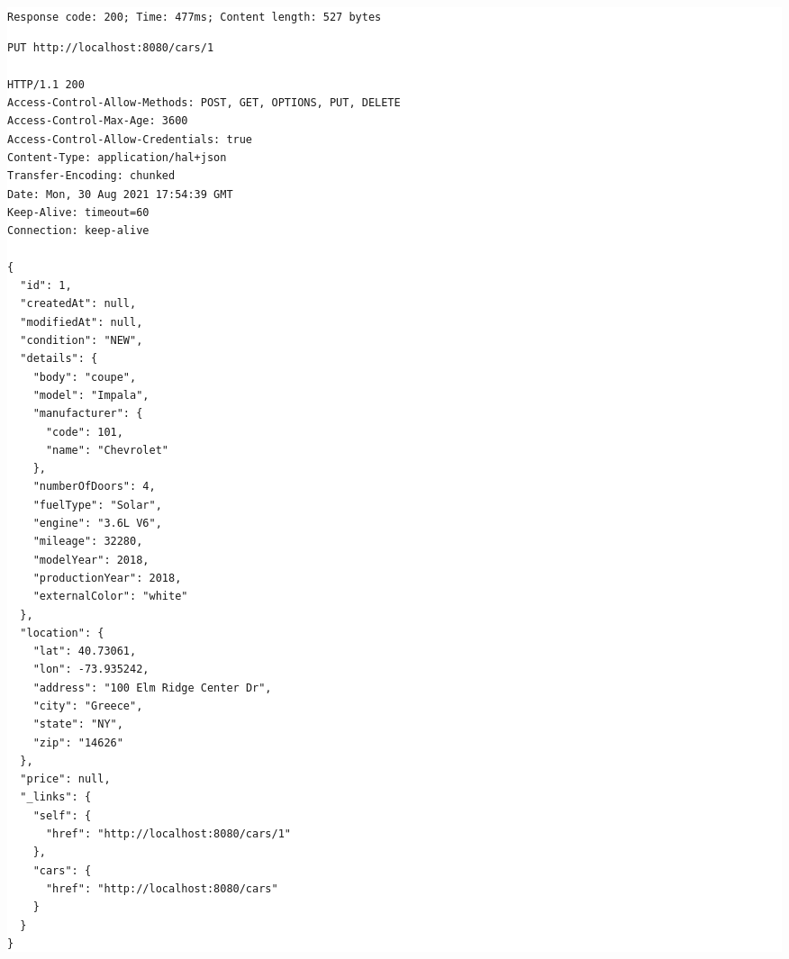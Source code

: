 `Response code: 200; Time: 477ms; Content length: 527 bytes`
```
PUT http://localhost:8080/cars/1

HTTP/1.1 200 
Access-Control-Allow-Methods: POST, GET, OPTIONS, PUT, DELETE
Access-Control-Max-Age: 3600
Access-Control-Allow-Credentials: true
Content-Type: application/hal+json
Transfer-Encoding: chunked
Date: Mon, 30 Aug 2021 17:54:39 GMT
Keep-Alive: timeout=60
Connection: keep-alive

{
  "id": 1,
  "createdAt": null,
  "modifiedAt": null,
  "condition": "NEW",
  "details": {
    "body": "coupe",
    "model": "Impala",
    "manufacturer": {
      "code": 101,
      "name": "Chevrolet"
    },
    "numberOfDoors": 4,
    "fuelType": "Solar",
    "engine": "3.6L V6",
    "mileage": 32280,
    "modelYear": 2018,
    "productionYear": 2018,
    "externalColor": "white"
  },
  "location": {
    "lat": 40.73061,
    "lon": -73.935242,
    "address": "100 Elm Ridge Center Dr",
    "city": "Greece",
    "state": "NY",
    "zip": "14626"
  },
  "price": null,
  "_links": {
    "self": {
      "href": "http://localhost:8080/cars/1"
    },
    "cars": {
      "href": "http://localhost:8080/cars"
    }
  }
}
```
